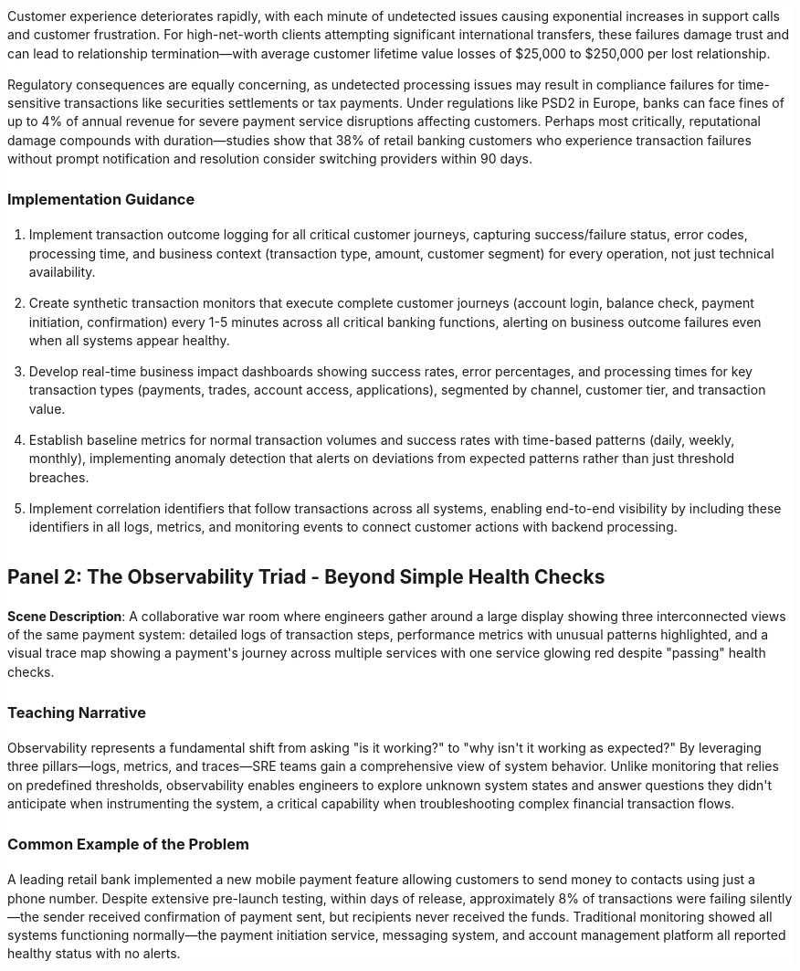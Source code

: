 Customer experience deteriorates rapidly, with each minute of undetected issues causing exponential increases in support calls and customer frustration. For high-net-worth clients attempting significant international transfers, these failures damage trust and can lead to relationship termination—with average customer lifetime value losses of $25,000 to $250,000 per lost relationship.

Regulatory consequences are equally concerning, as undetected processing issues may result in compliance failures for time-sensitive transactions like securities settlements or tax payments. Under regulations like PSD2 in Europe, banks can face fines of up to 4% of annual revenue for severe payment service disruptions affecting customers. Perhaps most critically, reputational damage compounds with duration—studies show that 38% of retail banking customers who experience transaction failures without prompt notification and resolution consider switching providers within 90 days.

### Implementation Guidance
1. Implement transaction outcome logging for all critical customer journeys, capturing success/failure status, error codes, processing time, and business context (transaction type, amount, customer segment) for every operation, not just technical availability.

2. Create synthetic transaction monitors that execute complete customer journeys (account login, balance check, payment initiation, confirmation) every 1-5 minutes across all critical banking functions, alerting on business outcome failures even when all systems appear healthy.

3. Develop real-time business impact dashboards showing success rates, error percentages, and processing times for key transaction types (payments, trades, account access, applications), segmented by channel, customer tier, and transaction value.

4. Establish baseline metrics for normal transaction volumes and success rates with time-based patterns (daily, weekly, monthly), implementing anomaly detection that alerts on deviations from expected patterns rather than just threshold breaches.

5. Implement correlation identifiers that follow transactions across all systems, enabling end-to-end visibility by including these identifiers in all logs, metrics, and monitoring events to connect customer actions with backend processing.

## Panel 2: The Observability Triad - Beyond Simple Health Checks
**Scene Description**: A collaborative war room where engineers gather around a large display showing three interconnected views of the same payment system: detailed logs of transaction steps, performance metrics with unusual patterns highlighted, and a visual trace map showing a payment's journey across multiple services with one service glowing red despite "passing" health checks.

### Teaching Narrative
Observability represents a fundamental shift from asking "is it working?" to "why isn't it working as expected?" By leveraging three pillars—logs, metrics, and traces—SRE teams gain a comprehensive view of system behavior. Unlike monitoring that relies on predefined thresholds, observability enables engineers to explore unknown system states and answer questions they didn't anticipate when instrumenting the system, a critical capability when troubleshooting complex financial transaction flows.

### Common Example of the Problem
A leading retail bank implemented a new mobile payment feature allowing customers to send money to contacts using just a phone number. Despite extensive pre-launch testing, within days of release, approximately 8% of transactions were failing silently—the sender received confirmation of payment sent, but recipients never received the funds. Traditional monitoring showed all systems functioning normally—the payment initiation service, messaging system, and account management platform all reported healthy status with no alerts.
